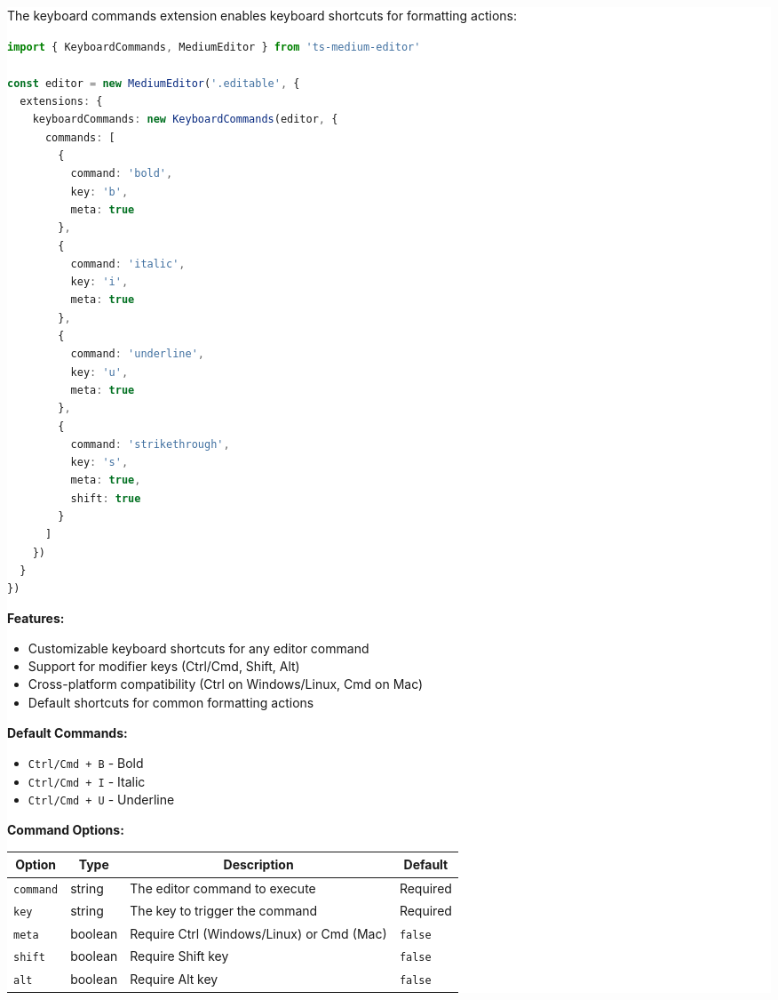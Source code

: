 The keyboard commands extension enables keyboard shortcuts for formatting actions:

```typescript
import { KeyboardCommands, MediumEditor } from 'ts-medium-editor'

const editor = new MediumEditor('.editable', {
  extensions: {
    keyboardCommands: new KeyboardCommands(editor, {
      commands: [
        {
          command: 'bold',
          key: 'b',
          meta: true
        },
        {
          command: 'italic',
          key: 'i',
          meta: true
        },
        {
          command: 'underline',
          key: 'u',
          meta: true
        },
        {
          command: 'strikethrough',
          key: 's',
          meta: true,
          shift: true
        }
      ]
    })
  }
})
```

**Features:**
- Customizable keyboard shortcuts for any editor command
- Support for modifier keys (Ctrl/Cmd, Shift, Alt)
- Cross-platform compatibility (Ctrl on Windows/Linux, Cmd on Mac)
- Default shortcuts for common formatting actions

**Default Commands:**
- `Ctrl/Cmd + B` - Bold
- `Ctrl/Cmd + I` - Italic
- `Ctrl/Cmd + U` - Underline

**Command Options:**

| Option | Type | Description | Default |
|--------|------|-------------|---------|
| `command` | string | The editor command to execute | Required |
| `key` | string | The key to trigger the command | Required |
| `meta` | boolean | Require Ctrl (Windows/Linux) or Cmd (Mac) | `false` |
| `shift` | boolean | Require Shift key | `false` |
| `alt` | boolean | Require Alt key | `false` |

